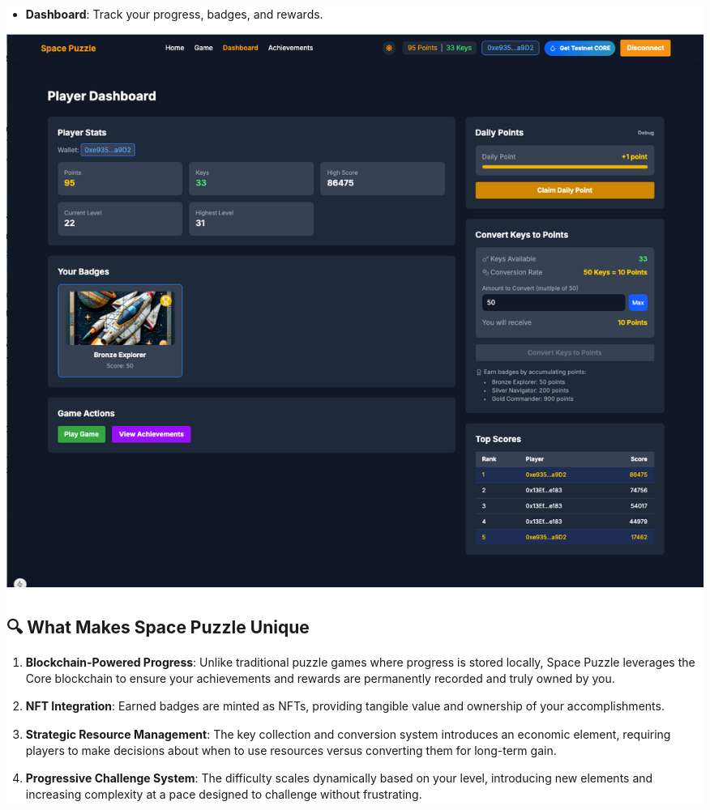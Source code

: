 - **Dashboard**: Track your progress, badges, and rewards.

![Player's Dashboard](public/player-dashboard.png)

## 🔍 What Makes Space Puzzle Unique

1. **Blockchain-Powered Progress**: Unlike traditional puzzle games where progress is stored locally, Space Puzzle leverages the Core blockchain to ensure your achievements and rewards are permanently recorded and truly owned by you.

2. **NFT Integration**: Earned badges are minted as NFTs, providing tangible value and ownership of your accomplishments.

3. **Strategic Resource Management**: The key collection and conversion system introduces an economic element, requiring players to make decisions about when to use resources versus converting them for long-term gain.

4. **Progressive Challenge System**: The difficulty scales dynamically based on your level, introducing new elements and increasing complexity at a pace designed to challenge without frustrating.
